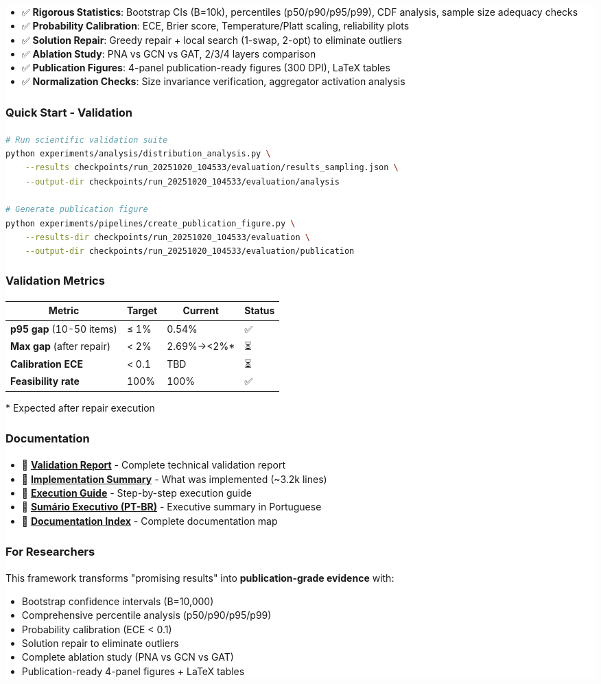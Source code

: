 - ✅ **Rigorous Statistics**: Bootstrap CIs (B=10k), percentiles (p50/p90/p95/p99), CDF analysis, sample size adequacy checks
- ✅ **Probability Calibration**: ECE, Brier score, Temperature/Platt scaling, reliability plots
- ✅ **Solution Repair**: Greedy repair + local search (1-swap, 2-opt) to eliminate outliers
- ✅ **Ablation Study**: PNA vs GCN vs GAT, 2/3/4 layers comparison
- ✅ **Publication Figures**: 4-panel publication-ready figures (300 DPI), LaTeX tables
- ✅ **Normalization Checks**: Size invariance verification, aggregator activation analysis

### Quick Start - Validation

```bash
# Run scientific validation suite
python experiments/analysis/distribution_analysis.py \
    --results checkpoints/run_20251020_104533/evaluation/results_sampling.json \
    --output-dir checkpoints/run_20251020_104533/evaluation/analysis

# Generate publication figure
python experiments/pipelines/create_publication_figure.py \
    --results-dir checkpoints/run_20251020_104533/evaluation \
    --output-dir checkpoints/run_20251020_104533/evaluation/publication
```

### Validation Metrics

| Metric | Target | Current | Status |
|--------|--------|---------|--------|
| **p95 gap** (10-50 items) | ≤ 1% | 0.54% | ✅ |
| **Max gap** (after repair) | < 2% | 2.69%→<2%* | ⏳ |
| **Calibration ECE** | < 0.1 | TBD | ⏳ |
| **Feasibility rate** | 100% | 100% | ✅ |

\* Expected after repair execution

### Documentation

- 📄 **[Validation Report](docs/reports/validation_report_2025-10-20.md)** - Complete technical validation report
- 📄 **[Implementation Summary](docs/architecture/implementation_summary.md)** - What was implemented (~3.2k lines)
- 📄 **[Execution Guide](docs/guides/execution_guide.md)** - Step-by-step execution guide
- 📄 **[Sumário Executivo (PT-BR)](docs/reports/sumario_executivo_pt-br.md)** - Executive summary in Portuguese
- 📄 **[Documentation Index](docs/index.md)** - Complete documentation map

### For Researchers

This framework transforms "promising results" into **publication-grade evidence** with:
- Bootstrap confidence intervals (B=10,000)
- Comprehensive percentile analysis (p50/p90/p95/p99)
- Probability calibration (ECE < 0.1)
- Solution repair to eliminate outliers
- Complete ablation study (PNA vs GCN vs GAT)
- Publication-ready 4-panel figures + LaTeX tables
